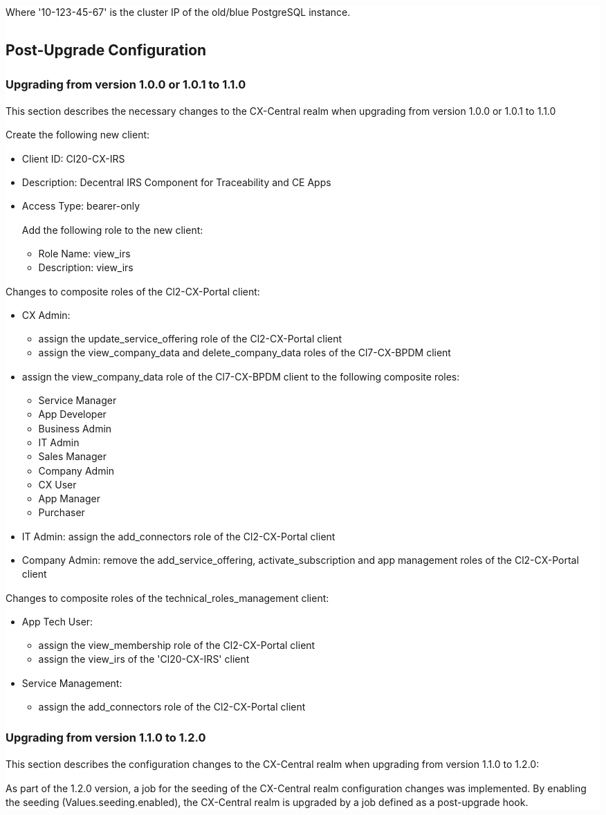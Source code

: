Where '10-123-45-67' is the cluster IP of the old/blue PostgreSQL instance.

## Post-Upgrade Configuration

### Upgrading from version 1.0.0 or 1.0.1 to 1.1.0

This section describes the necessary changes to the CX-Central realm when upgrading from version 1.0.0 or 1.0.1 to 1.1.0

Create the following new client:

* Client ID: Cl20-CX-IRS
* Description: Decentral IRS Component for Traceability and CE Apps
* Access Type: bearer-only

  Add the following role to the new client:

  * Role Name: view_irs
  * Description: view_irs

Changes to composite roles of the Cl2-CX-Portal client:

* CX Admin:
  * assign the update_service_offering role of the Cl2-CX-Portal client
  * assign the view_company_data and delete_company_data roles of the Cl7-CX-BPDM client

* assign the view_company_data role of the Cl7-CX-BPDM client to the following composite roles:
  * Service Manager
  * App Developer
  * Business Admin
  * IT Admin
  * Sales Manager
  * Company Admin
  * CX User
  * App Manager
  * Purchaser

* IT Admin: assign the add_connectors role of the Cl2-CX-Portal client

* Company Admin: remove the add_service_offering, activate_subscription and app management roles of the Cl2-CX-Portal client

Changes to composite roles of the technical_roles_management client:

* App Tech User:
  * assign the view_membership role of the Cl2-CX-Portal client
  * assign the view_irs of the 'Cl20-CX-IRS' client

* Service Management:
  * assign the add_connectors role of the Cl2-CX-Portal client

### Upgrading from version 1.1.0 to 1.2.0

This section describes the configuration changes to the CX-Central realm when upgrading from version 1.1.0 to 1.2.0:

As part of the 1.2.0 version, a job for the seeding of the CX-Central realm configuration changes was implemented.
By enabling the seeding (Values.seeding.enabled), the CX-Central realm is upgraded by a job defined as a post-upgrade hook.
